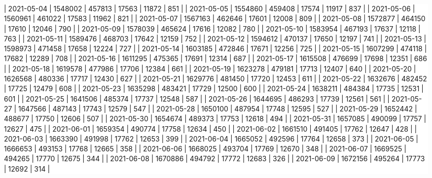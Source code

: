 | 2021-05-04 | 1548002 | 457813 | 17563 | 11872 | 851 |
| 2021-05-05 | 1554860 | 459408 | 17574 | 11917 | 837 |
| 2021-05-06 | 1560961 | 461022 | 17583 | 11962 | 821 |
| 2021-05-07 | 1567163 | 462646 | 17601 | 12008 | 809 |
| 2021-05-08 | 1572877 | 464150 | 17610 | 12046 | 790 |
| 2021-05-09 | 1578039 | 465624 | 17616 | 12082 | 780 |
| 2021-05-10 | 1583954 | 467193 | 17637 | 12118 | 763 |
| 2021-05-11 | 1589476 | 468703 | 17642 | 12159 | 752 |
| 2021-05-12 | 1594612 | 470137 | 17650 | 12197 | 741 |
| 2021-05-13 | 1598973 | 471458 | 17658 | 12224 | 727 |
| 2021-05-14 | 1603185 | 472846 | 17671 | 12256 | 725 |
| 2021-05-15 | 1607299 | 474118 | 17682 | 12289 | 708 |
| 2021-05-16 | 1611295 | 475365 | 17691 | 12314 | 687 |
| 2021-05-17 | 1615508 | 476699 | 17698 | 12351 | 686 |
| 2021-05-18 | 1619578 | 477986 | 17706 | 12384 | 661 |
| 2021-05-19 | 1623278 | 479181 | 17713 | 12407 | 640 |
| 2021-05-20 | 1626568 | 480336 | 17717 | 12430 | 627 |
| 2021-05-21 | 1629776 | 481450 | 17720 | 12453 | 611 |
| 2021-05-22 | 1632676 | 482452 | 17725 | 12479 | 608 |
| 2021-05-23 | 1635298 | 483421 | 17729 | 12500 | 600 |
| 2021-05-24 | 1638211 | 484384 | 17735 | 12531 | 601 |
| 2021-05-25 | 1641506 | 485374 | 17737 | 12548 | 587 |
| 2021-05-26 | 1644695 | 486293 | 17739 | 12561 | 561 |
| 2021-05-27 | 1647566 | 487143 | 17743 | 12579 | 547 |
| 2021-05-28 | 1650100 | 487954 | 17748 | 12595 | 527 |
| 2021-05-29 | 1652442 | 488677 | 17750 | 12606 | 507 |
| 2021-05-30 | 1654674 | 489373 | 17753 | 12618 | 494 |
| 2021-05-31 | 1657085 | 490099 | 17757 | 12627 | 475 |
| 2021-06-01 | 1659354 | 490774 | 17758 | 12634 | 450 |
| 2021-06-02 | 1661510 | 491405 | 17762 | 12647 | 428 |
| 2021-06-03 | 1663390 | 491998 | 17762 | 12653 | 399 |
| 2021-06-04 | 1665052 | 492596 | 17764 | 12658 | 373 |
| 2021-06-05 | 1666653 | 493153 | 17768 | 12665 | 358 |
| 2021-06-06 | 1668025 | 493704 | 17769 | 12670 | 348 |
| 2021-06-07 | 1669525 | 494265 | 17770 | 12675 | 344 |
| 2021-06-08 | 1670886 | 494792 | 17772 | 12683 | 326 |
| 2021-06-09 | 1672156 | 495264 | 17773 | 12692 | 314 |